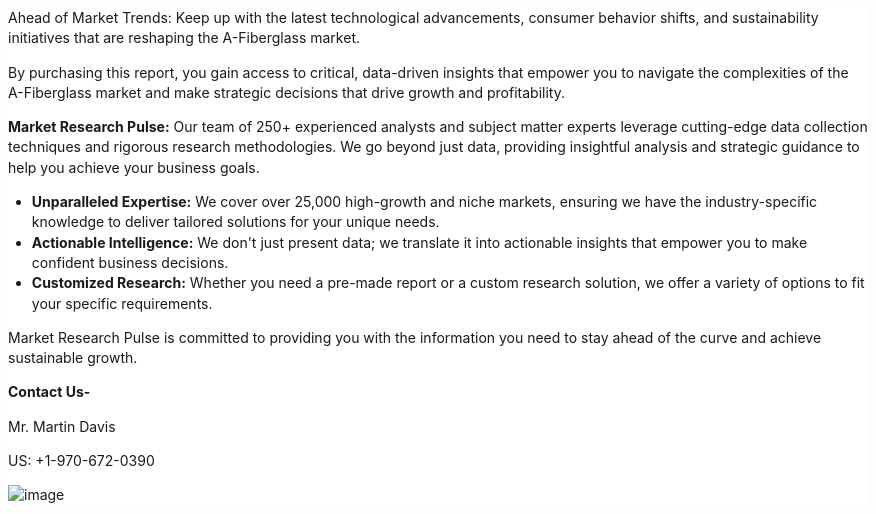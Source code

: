 Ahead of Market Trends:</strong> Keep up with the latest technological advancements, consumer behavior shifts, and sustainability initiatives that are reshaping the A-Fiberglass market.</p></li></ol><p>By purchasing this report, you gain access to critical, data-driven insights that empower you to navigate the complexities of the A-Fiberglass market and make strategic decisions that drive growth and profitability.</p><p><strong>Market Research Pulse:</strong>&nbsp;Our team of 250+ experienced analysts and subject matter experts leverage cutting-edge data collection techniques and rigorous research methodologies. We go beyond just data, providing insightful analysis and strategic guidance to help you achieve your business goals.</p><ul><li><strong>Unparalleled Expertise:</strong>&nbsp;We cover over 25,000 high-growth and niche markets, ensuring we have the industry-specific knowledge to deliver tailored solutions for your unique needs.</li><li><strong>Actionable Intelligence:</strong>&nbsp;We don't just present data; we translate it into actionable insights that empower you to make confident business decisions.</li><li><strong>Customized Research:</strong>&nbsp;Whether you need a pre-made report or a custom research solution, we offer a variety of options to fit your specific requirements.</li></ul><p>Market Research Pulse is committed to providing you with the information you need to stay ahead of the curve and achieve sustainable growth.</p><p><strong>Contact Us-</strong></p><p>Mr. Martin Davis</p><p>US: +1-970-672-0390</p>
![image](https://github.com/user-attachments/assets/5b98847f-74bb-4d3c-8d43-1c78ab2e4453)

